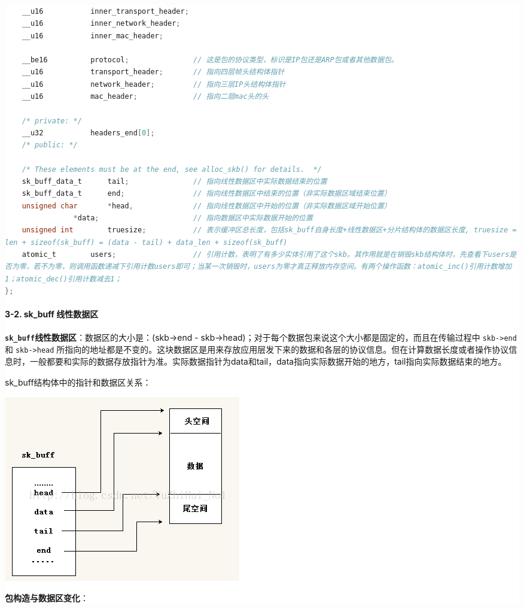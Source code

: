 ```c
	__u16			inner_transport_header;	
	__u16			inner_network_header;
	__u16			inner_mac_header;

	__be16			protocol;				// 这是包的协议类型，标识是IP包还是ARP包或者其他数据包。
	__u16			transport_header;		// 指向四层帧头结构体指针
	__u16			network_header;			// 指向三层IP头结构体指针
	__u16			mac_header;				// 指向二层mac头的头

	/* private: */
	__u32			headers_end[0];
	/* public: */

	/* These elements must be at the end, see alloc_skb() for details.  */
	sk_buff_data_t		tail;				// 指向线性数据区中实际数据结束的位置
	sk_buff_data_t		end;				// 指向线性数据区中结束的位置（非实际数据区域结束位置）
	unsigned char		*head,				// 指向线性数据区中开始的位置（非实际数据区域开始位置）
				*data;						// 指向数据区中实际数据开始的位置
	unsigned int		truesize;			// 表示缓冲区总长度，包括sk_buff自身长度+线性数据区+分片结构体的数据区长度, truesize = len + sizeof(sk_buff) = (data - tail) + data_len + sizeof(sk_buff)
	atomic_t		users;					// 引用计数，表明了有多少实体引用了这个skb。其作用就是在销毁skb结构体时，先查看下users是否为零，若不为零，则调用函数递减下引用计数users即可；当某一次销毁时，users为零才真正释放内存空间。有两个操作函数：atomic_inc()引用计数增加1；atomic_dec()引用计数减去1；
};
```

#### 3-2. sk_buff 线性数据区

**`sk_buff`线性数据区**：数据区的大小是：(skb->end  - skb->head)；对于每个数据包来说这个大小都是固定的，而且在传输过程中 `skb->end` 和 `skb->head` 所指向的地址都是不变的。这块数据区是用来存放应用层发下来的数据和各层的协议信息。但在计算数据长度或者操作协议信息时，一般都要和实际的数据存放指针为准。实际数据指针为data和tail，data指向实际数据开始的地方，tail指向实际数据结束的地方。

sk_buff结构体中的指针和数据区关系：

![1](/images/posts/CVE-2017-6074/1.png)

**包构造与数据区变化**：
